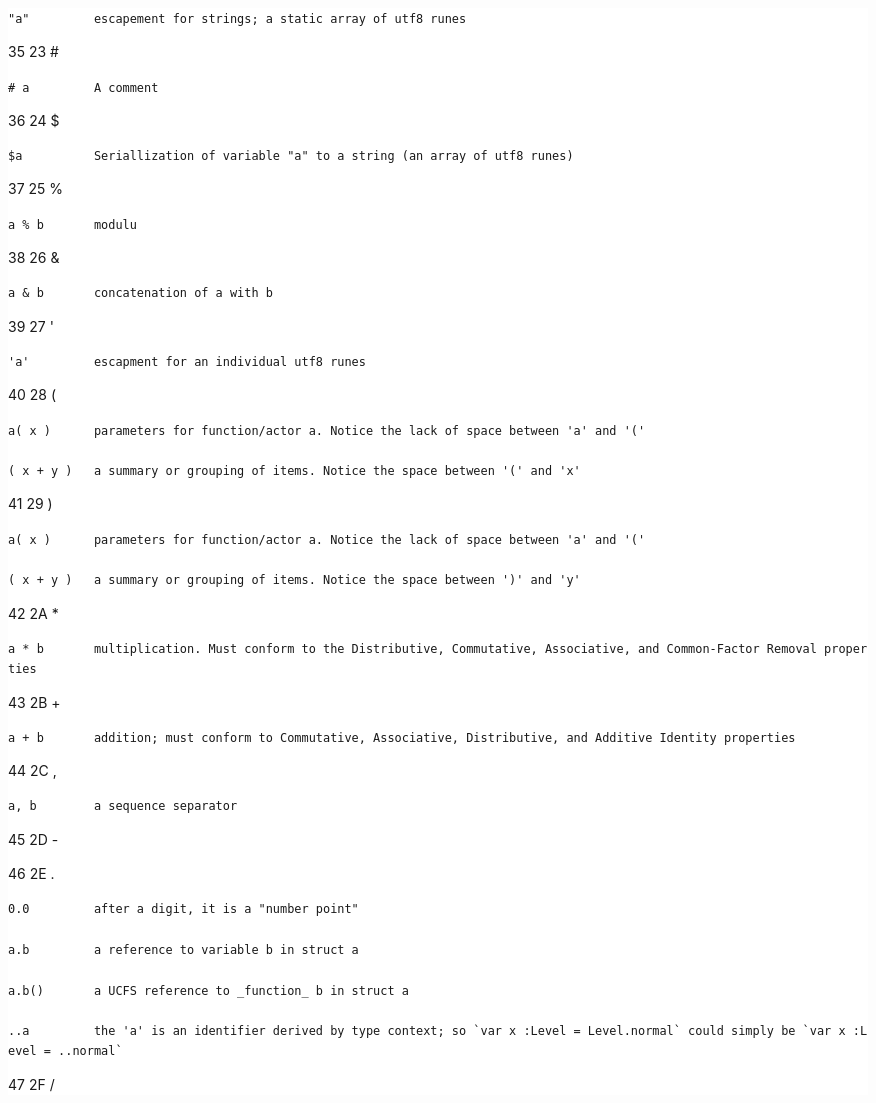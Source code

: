     "a"         escapement for strings; a static array of utf8 runes

35  23  #

    # a         A comment

36  24  $

    $a          Seriallization of variable "a" to a string (an array of utf8 runes)

37  25  %

    a % b       modulu

38  26  &

    a & b       concatenation of a with b

39  27  '

    'a'         escapment for an individual utf8 runes

40  28  (

    a( x )      parameters for function/actor a. Notice the lack of space between 'a' and '('

    ( x + y )   a summary or grouping of items. Notice the space between '(' and 'x'

41  29  )

    a( x )      parameters for function/actor a. Notice the lack of space between 'a' and '('

    ( x + y )   a summary or grouping of items. Notice the space between ')' and 'y'

42  2A  *

    a * b       multiplication. Must conform to the Distributive, Commutative, Associative, and Common-Factor Removal properties

43  2B  +

    a + b       addition; must conform to Commutative, Associative, Distributive, and Additive Identity properties

44  2C  ,

    a, b        a sequence separator

45  2D  -

46  2E  .

    0.0         after a digit, it is a "number point"

    a.b         a reference to variable b in struct a

    a.b()       a UCFS reference to _function_ b in struct a

    ..a         the 'a' is an identifier derived by type context; so `var x :Level = Level.normal` could simply be `var x :Level = ..normal`

47  2F  /
